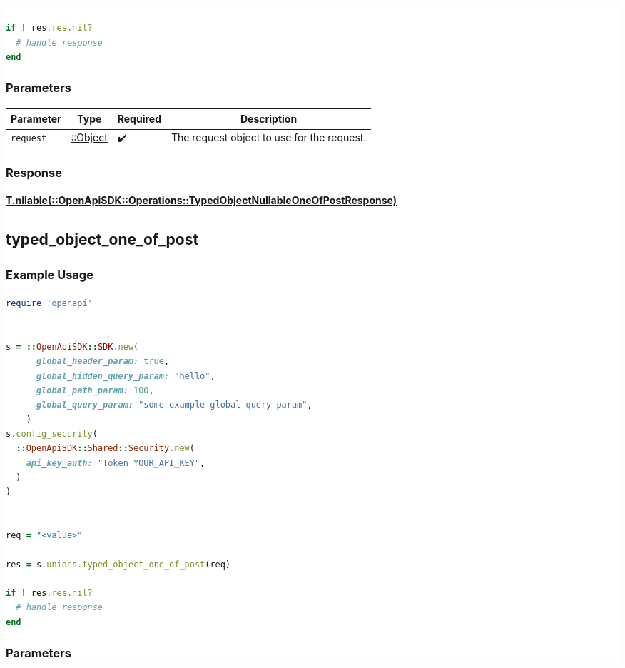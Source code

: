 ```ruby

if ! res.res.nil?
  # handle response
end

```

### Parameters

| Parameter                                  | Type                                       | Required                                   | Description                                |
| ------------------------------------------ | ------------------------------------------ | ------------------------------------------ | ------------------------------------------ |
| `request`                                  | [::Object](../../models//.md)              | :heavy_check_mark:                         | The request object to use for the request. |


### Response

**[T.nilable(::OpenApiSDK::Operations::TypedObjectNullableOneOfPostResponse)](../../models/operations/typedobjectnullableoneofpostresponse.md)**


## typed_object_one_of_post

### Example Usage

```ruby
require 'openapi'


s = ::OpenApiSDK::SDK.new(
      global_header_param: true,
      global_hidden_query_param: "hello",
      global_path_param: 100,
      global_query_param: "some example global query param",
    )
s.config_security(
  ::OpenApiSDK::Shared::Security.new(
    api_key_auth: "Token YOUR_API_KEY",
  )
)


req = "<value>"
    
res = s.unions.typed_object_one_of_post(req)

if ! res.res.nil?
  # handle response
end

```

### Parameters
